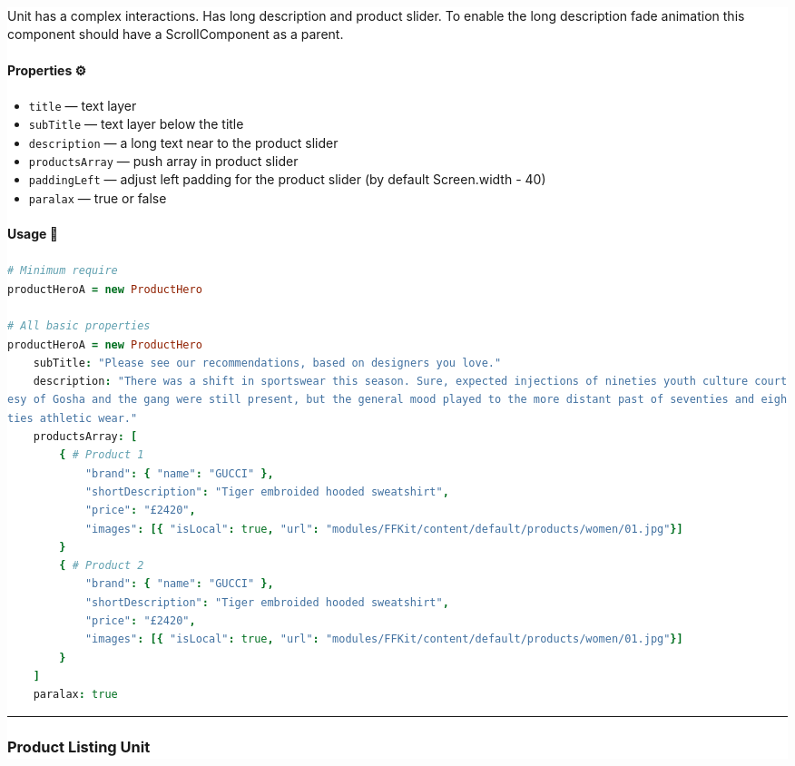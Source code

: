 Unit has a complex interactions. Has long description and product slider. To enable the long description fade animation this component should have a ScrollComponent as a parent.

#### Properties ⚙️

-   `title` — text layer
-   `subTitle` — text layer below the title
-   `description` — a long text near to the product slider
-   `productsArray` — push array in product slider
-   `paddingLeft` — adjust left padding for the product slider (by default Screen.width - 40)
-   `paralax` — true or false

#### Usage 🚀

```coffeescript
# Minimum require
productHeroA = new ProductHero

# All basic properties
productHeroA = new ProductHero
    subTitle: "Please see our recommendations, based on designers you love."
    description: "There was a shift in sportswear this season. Sure, expected injections of nineties youth culture courtesy of Gosha and the gang were still present, but the general mood played to the more distant past of seventies and eighties athletic wear."
    productsArray: [
        { # Product 1
            "brand": { "name": "GUCCI" },
            "shortDescription": "Tiger embroided hooded sweatshirt",
            "price": "£2420",
            "images": [{ "isLocal": true, "url": "modules/FFKit/content/default/products/women/01.jpg"}]
        }
        { # Product 2
            "brand": { "name": "GUCCI" },
            "shortDescription": "Tiger embroided hooded sweatshirt",
            "price": "£2420",
            "images": [{ "isLocal": true, "url": "modules/FFKit/content/default/products/women/01.jpg"}]
        }
    ]
    paralax: true
```

---

### Product Listing Unit
